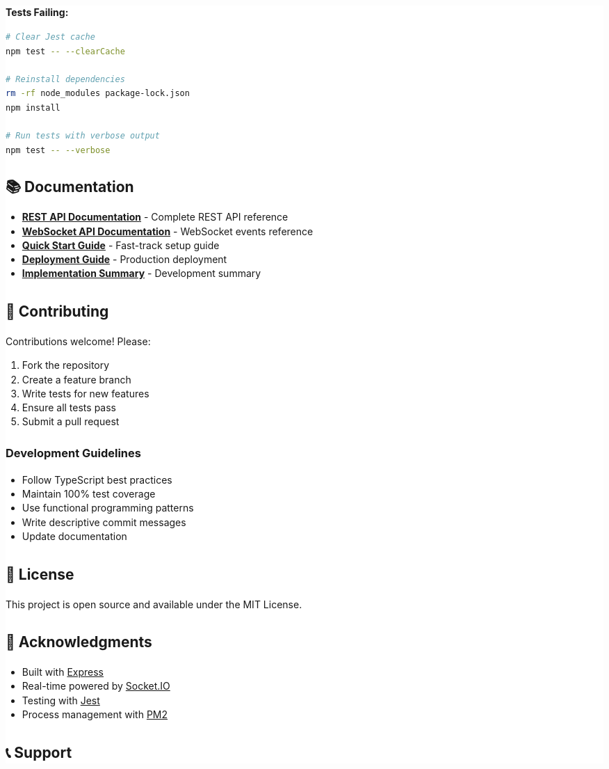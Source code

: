 **Tests Failing:**
```bash
# Clear Jest cache
npm test -- --clearCache

# Reinstall dependencies
rm -rf node_modules package-lock.json
npm install

# Run tests with verbose output
npm test -- --verbose
```

## 📚 Documentation

- **[REST API Documentation](./REST_API.md)** - Complete REST API reference
- **[WebSocket API Documentation](./WEBSOCKET_API.md)** - WebSocket events reference
- **[Quick Start Guide](./QUICK_START.md)** - Fast-track setup guide
- **[Deployment Guide](./DEPLOYMENT.md)** - Production deployment
- **[Implementation Summary](./IMPLEMENTATION_SUMMARY.md)** - Development summary

## 🤝 Contributing

Contributions welcome! Please:

1. Fork the repository
2. Create a feature branch
3. Write tests for new features
4. Ensure all tests pass
5. Submit a pull request

### Development Guidelines

- Follow TypeScript best practices
- Maintain 100% test coverage
- Use functional programming patterns
- Write descriptive commit messages
- Update documentation

## 📄 License

This project is open source and available under the MIT License.

## 🙏 Acknowledgments

- Built with [Express](https://expressjs.com/)
- Real-time powered by [Socket.IO](https://socket.io/)
- Testing with [Jest](https://jestjs.io/)
- Process management with [PM2](https://pm2.keymetrics.io/)

## 📞 Support
